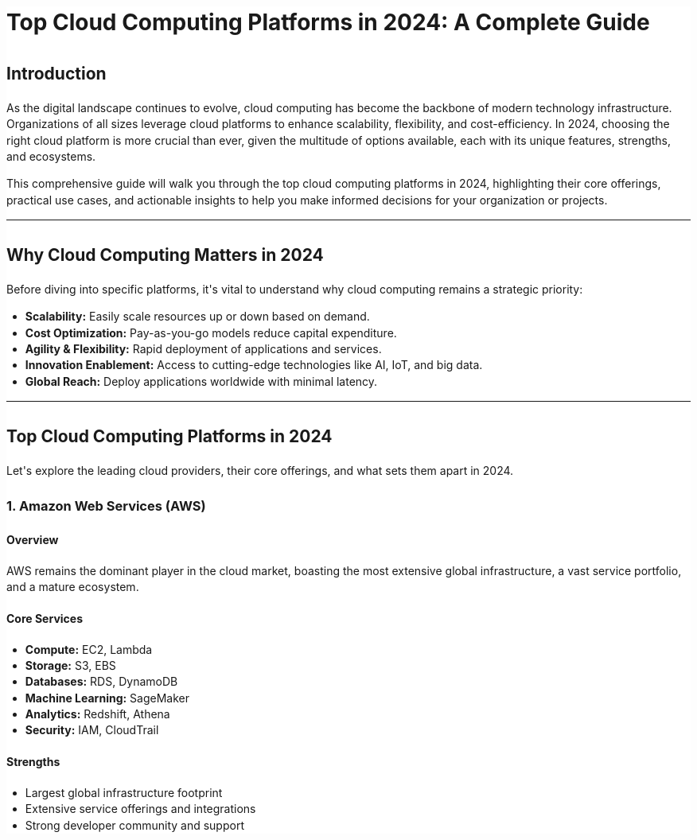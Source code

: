 # Top Cloud Computing Platforms in 2024: A Complete Guide

## Introduction

As the digital landscape continues to evolve, cloud computing has become the backbone of modern technology infrastructure. Organizations of all sizes leverage cloud platforms to enhance scalability, flexibility, and cost-efficiency. In 2024, choosing the right cloud platform is more crucial than ever, given the multitude of options available, each with its unique features, strengths, and ecosystems.

This comprehensive guide will walk you through the top cloud computing platforms in 2024, highlighting their core offerings, practical use cases, and actionable insights to help you make informed decisions for your organization or projects.

---

## Why Cloud Computing Matters in 2024

Before diving into specific platforms, it's vital to understand why cloud computing remains a strategic priority:

- **Scalability:** Easily scale resources up or down based on demand.
- **Cost Optimization:** Pay-as-you-go models reduce capital expenditure.
- **Agility & Flexibility:** Rapid deployment of applications and services.
- **Innovation Enablement:** Access to cutting-edge technologies like AI, IoT, and big data.
- **Global Reach:** Deploy applications worldwide with minimal latency.

---

## Top Cloud Computing Platforms in 2024

Let's explore the leading cloud providers, their core offerings, and what sets them apart in 2024.

### 1. Amazon Web Services (AWS)

#### Overview
AWS remains the dominant player in the cloud market, boasting the most extensive global infrastructure, a vast service portfolio, and a mature ecosystem.

#### Core Services
- **Compute:** EC2, Lambda
- **Storage:** S3, EBS
- **Databases:** RDS, DynamoDB
- **Machine Learning:** SageMaker
- **Analytics:** Redshift, Athena
- **Security:** IAM, CloudTrail

#### Strengths
- Largest global infrastructure footprint
- Extensive service offerings and integrations
- Strong developer community and support
